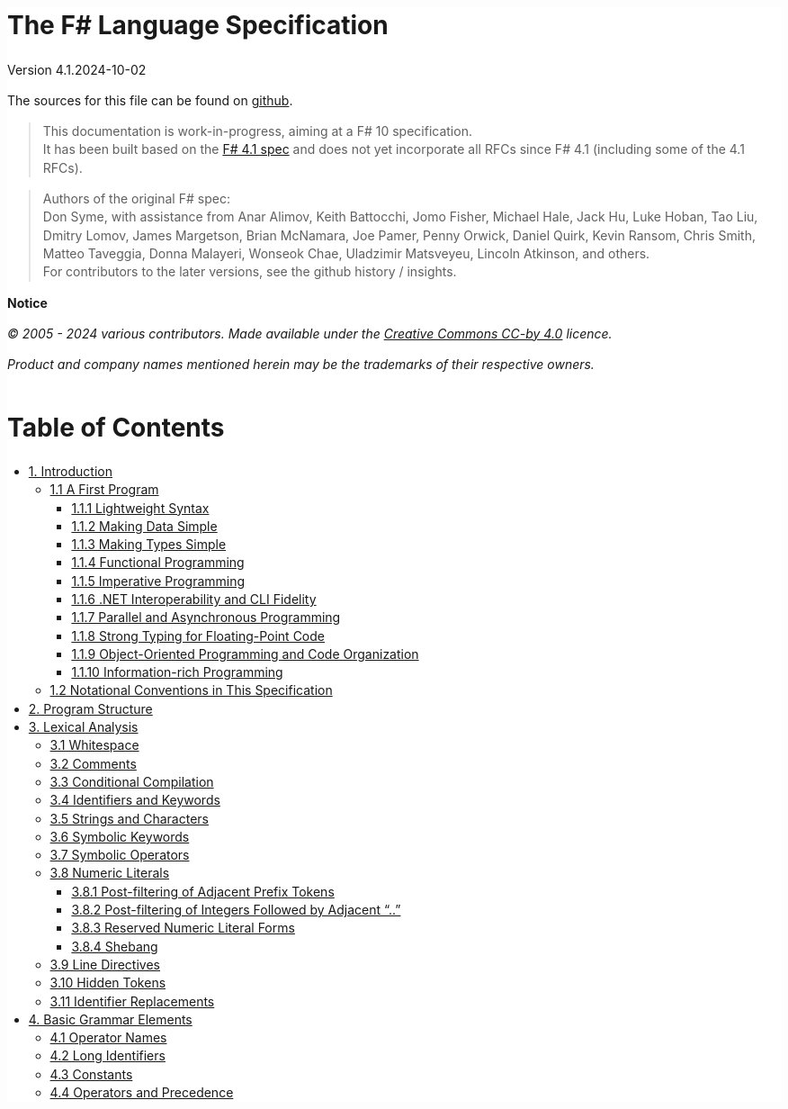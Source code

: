 The F# Language Specification
=============================

Version 4.1.2024-10-02

The sources for this file can be found on [github](https://github.com/fsharp/fslang-spec).

> This documentation is work-in-progress, aiming at a F# 10 specification.
<br>It has been built based on the [F# 4.1 spec](https://fsharp.org/specs/language-spec/4.1/FSharpSpec-4.1-latest.pdf)
and does not yet incorporate all RFCs since F# 4.1 (including some of the 4.1 RFCs).

> Authors of the original F# spec:  <br> Don Syme, with assistance from Anar Alimov, Keith Battocchi, Jomo Fisher, Michael Hale, Jack Hu, Luke Hoban, Tao Liu, Dmitry Lomov,  James Margetson, Brian McNamara, Joe Pamer, Penny
Orwick, Daniel Quirk, Kevin Ransom, Chris Smith, Matteo Taveggia, Donna Malayeri, Wonseok Chae,
Uladzimir Matsveyeu, Lincoln Atkinson, and others.<br>For contributors to the later versions, see the github history / insights.

**Notice**

_© 2005 - 2024 various contributors. Made available under the [Creative Commons CC-by 4.0](https://creativecommons.org/licenses/by/4.0/) licence._

_Product and company names mentioned herein may be the trademarks of their respective owners._

# Table of Contents

- [1. Introduction](#1-introduction)
  - [1.1 A First Program](#11-a-first-program)
    - [1.1.1 Lightweight Syntax](#111-lightweight-syntax)
    - [1.1.2 Making Data Simple](#112-making-data-simple)
    - [1.1.3 Making Types Simple](#113-making-types-simple)
    - [1.1.4 Functional Programming](#114-functional-programming)
    - [1.1.5 Imperative Programming](#115-imperative-programming)
    - [1.1.6 .NET Interoperability and CLI Fidelity](#116-net-interoperability-and-cli-fidelity)
    - [1.1.7 Parallel and Asynchronous Programming](#117-parallel-and-asynchronous-programming)
    - [1.1.8 Strong Typing for Floating-Point Code](#118-strong-typing-for-floating-point-code)
    - [1.1.9 Object-Oriented Programming and Code Organization](#119-object-oriented-programming-and-code-organization)
    - [1.1.10 Information-rich Programming](#1110-information-rich-programming)
  - [1.2 Notational Conventions in This Specification](#12-notational-conventions-in-this-specification)
- [2. Program Structure](#2-program-structure)
- [3. Lexical Analysis](#3-lexical-analysis)
  - [3.1 Whitespace](#31-whitespace)
  - [3.2 Comments](#32-comments)
  - [3.3 Conditional Compilation](#33-conditional-compilation)
  - [3.4 Identifiers and Keywords](#34-identifiers-and-keywords)
  - [3.5 Strings and Characters](#35-strings-and-characters)
  - [3.6 Symbolic Keywords](#36-symbolic-keywords)
  - [3.7 Symbolic Operators](#37-symbolic-operators)
  - [3.8 Numeric Literals](#38-numeric-literals)
    - [3.8.1 Post-filtering of Adjacent Prefix Tokens](#381-post-filtering-of-adjacent-prefix-tokens)
    - [3.8.2 Post-filtering of Integers Followed by Adjacent “..”](#382-post-filtering-of-integers-followed-by-adjacent-)
    - [3.8.3 Reserved Numeric Literal Forms](#383-reserved-numeric-literal-forms)
    - [3.8.4 Shebang](#384-shebang)
  - [3.9 Line Directives](#39-line-directives)
  - [3.10 Hidden Tokens](#310-hidden-tokens)
  - [3.11 Identifier Replacements](#311-identifier-replacements)
- [4. Basic Grammar Elements](#4-basic-grammar-elements)
  - [4.1 Operator Names](#41-operator-names)
  - [4.2 Long Identifiers](#42-long-identifiers)
  - [4.3 Constants](#43-constants)
  - [4.4 Operators and Precedence](#44-operators-and-precedence)